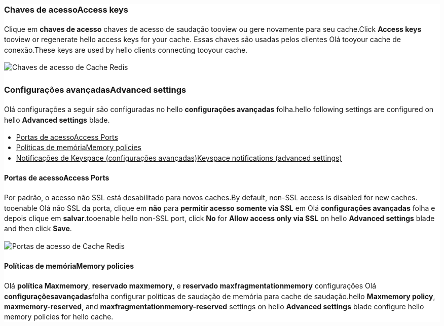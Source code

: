 

### <a name="access-keys"></a><span data-ttu-id="d1331-170">Chaves de acesso</span><span class="sxs-lookup"><span data-stu-id="d1331-170">Access keys</span></span>
<span data-ttu-id="d1331-171">Clique em **chaves de acesso** chaves de acesso de saudação tooview ou gere novamente para seu cache.</span><span class="sxs-lookup"><span data-stu-id="d1331-171">Click **Access keys** tooview or regenerate hello access keys for your cache.</span></span> <span data-ttu-id="d1331-172">Essas chaves são usadas pelos clientes Olá tooyour cache de conexão.</span><span class="sxs-lookup"><span data-stu-id="d1331-172">These keys are used by hello clients connecting tooyour cache.</span></span>

![Chaves de acesso de Cache Redis](./media/cache-configure/redis-cache-manage-keys.png)

### <a name="advanced-settings"></a><span data-ttu-id="d1331-174">Configurações avançadas</span><span class="sxs-lookup"><span data-stu-id="d1331-174">Advanced settings</span></span>
<span data-ttu-id="d1331-175">Olá configurações a seguir são configuradas no hello **configurações avançadas** folha.</span><span class="sxs-lookup"><span data-stu-id="d1331-175">hello following settings are configured on hello **Advanced settings** blade.</span></span>

* [<span data-ttu-id="d1331-176">Portas de acesso</span><span class="sxs-lookup"><span data-stu-id="d1331-176">Access Ports</span></span>](#access-ports)
* [<span data-ttu-id="d1331-177">Políticas de memória</span><span class="sxs-lookup"><span data-stu-id="d1331-177">Memory policies</span></span>](#memory-policies)
* [<span data-ttu-id="d1331-178">Notificações de Keyspace (configurações avançadas)</span><span class="sxs-lookup"><span data-stu-id="d1331-178">Keyspace notifications (advanced settings)</span></span>](#keyspace-notifications-advanced-settings)

#### <a name="access-ports"></a><span data-ttu-id="d1331-179">Portas de acesso</span><span class="sxs-lookup"><span data-stu-id="d1331-179">Access Ports</span></span>
<span data-ttu-id="d1331-180">Por padrão, o acesso não SSL está desabilitado para novos caches.</span><span class="sxs-lookup"><span data-stu-id="d1331-180">By default, non-SSL access is disabled for new caches.</span></span> <span data-ttu-id="d1331-181">tooenable Olá não SSL da porta, clique em **não** para **permitir acesso somente via SSL** em Olá **configurações avançadas** folha e depois clique em **salvar**.</span><span class="sxs-lookup"><span data-stu-id="d1331-181">tooenable hello non-SSL port, click **No** for **Allow access only via SSL** on hello **Advanced settings** blade and then click **Save**.</span></span>

![Portas de acesso de Cache Redis](./media/cache-configure/redis-cache-access-ports.png)

<a name="maxmemory-policy-and-maxmemory-reserved"></a>
#### <a name="memory-policies"></a><span data-ttu-id="d1331-183">Políticas de memória</span><span class="sxs-lookup"><span data-stu-id="d1331-183">Memory policies</span></span>
<span data-ttu-id="d1331-184">Olá **política Maxmemory**, **reservado maxmemory**, e **reservado maxfragmentationmemory** configurações Olá **configuraçõesavançadas**folha configurar políticas de saudação de memória para cache de saudação.</span><span class="sxs-lookup"><span data-stu-id="d1331-184">hello **Maxmemory policy**, **maxmemory-reserved**, and **maxfragmentationmemory-reserved** settings on hello **Advanced settings** blade configure hello memory policies for hello cache.</span></span>
